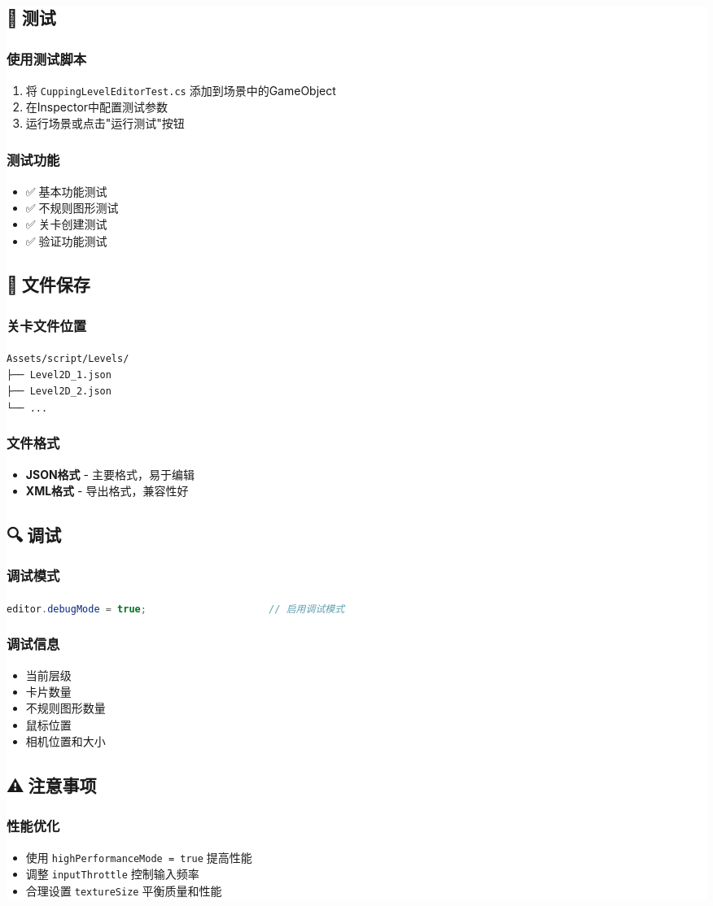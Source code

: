 ## 🧪 测试

### 使用测试脚本
1. 将 `CuppingLevelEditorTest.cs` 添加到场景中的GameObject
2. 在Inspector中配置测试参数
3. 运行场景或点击"运行测试"按钮

### 测试功能
- ✅ 基本功能测试
- ✅ 不规则图形测试
- ✅ 关卡创建测试
- ✅ 验证功能测试

## 📁 文件保存

### 关卡文件位置
```
Assets/script/Levels/
├── Level2D_1.json
├── Level2D_2.json
└── ...
```

### 文件格式
- **JSON格式** - 主要格式，易于编辑
- **XML格式** - 导出格式，兼容性好

## 🔍 调试

### 调试模式
```csharp
editor.debugMode = true;                     // 启用调试模式
```

### 调试信息
- 当前层级
- 卡片数量
- 不规则图形数量
- 鼠标位置
- 相机位置和大小

## ⚠️ 注意事项

### 性能优化
- 使用 `highPerformanceMode = true` 提高性能
- 调整 `inputThrottle` 控制输入频率
- 合理设置 `textureSize` 平衡质量和性能
